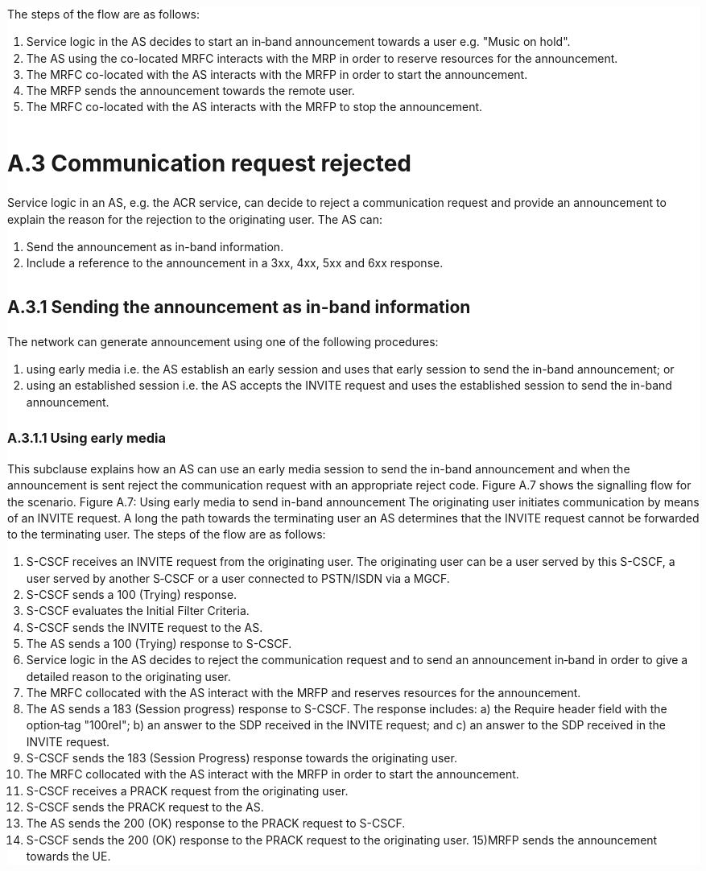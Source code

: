 The steps of the flow are as follows:
1) Service logic in the AS decides to start an in‑band announcement towards a
user e.g. \"Music on hold\".
2) The AS using the co-located MRFC interacts with the MRP in order to reserve
resources for the announcement.
3) The MRFC co-located with the AS interacts with the MRFP in order to start
the announcement.
4) The MRFP sends the announcement towards the remote user.
5) The MRFC co-located with the AS interacts with the MRFP to stop the
announcement.
# A.3 Communication request rejected
Service logic in an AS, e.g. the ACR service, can decide to reject a
communication request and provide an announcement to explain the reason for
the rejection to the originating user. The AS can:
1) Send the announcement as in-band information.
2) Include a reference to the announcement in a 3xx, 4xx, 5xx and 6xx
response.
## A.3.1 Sending the announcement as in-band information
The network can generate announcement using one of the following procedures:
1) using early media i.e. the AS establish an early session and uses that
early session to send the in-band announcement; or
2) using an established session i.e. the AS accepts the INVITE request and
uses the established session to send the in-band announcement.
### A.3.1.1 Using early media
This subclause explains how an AS can use an early media session to send the
in-band announcement and when the announcement is sent reject the
communication request with an appropriate reject code.
Figure A.7 shows the signalling flow for the scenario.
Figure A.7: Using early media to send in-band announcement
The originating user initiates communication by means of an INVITE request. A
long the path towards the terminating user an AS determines that the INVITE
request cannot be forwarded to the terminating user. The steps of the flow are
as follows:
1) S-CSCF receives an INVITE request from the originating user. The
originating user can be a user served by this S-CSCF, a user served by another
S‑CSCF or a user connected to PSTN/ISDN via a MGCF.
2) S-CSCF sends a 100 (Trying) response.
3) S-CSCF evaluates the Initial Filter Criteria.
4) S-CSCF sends the INVITE request to the AS.
5) The AS sends a 100 (Trying) response to S-CSCF.
6) Service logic in the AS decides to reject the communication request and to
send an announcement in‑band in order to give a detailed reason to the
originating user.
7) The MRFC collocated with the AS interact with the MRFP and reserves
resources for the announcement.
8) The AS sends a 183 (Session progress) response to S-CSCF. The response
includes:
a) the Require header field with the option‑tag \"100rel\";
b) an answer to the SDP received in the INVITE request; and
c) an answer to the SDP received in the INVITE request.
9) S-CSCF sends the 183 (Session Progress) response towards the originating
user.
10) The MRFC collocated with the AS interact with the MRFP in order to start
the announcement.
11) S-CSCF receives a PRACK request from the originating user.
12) S-CSCF sends the PRACK request to the AS.
13) The AS sends the 200 (OK) response to the PRACK request to S-CSCF.
14) S-CSCF sends the 200 (OK) response to the PRACK request to the originating
user.
15)MRFP sends the announcement towards the UE.